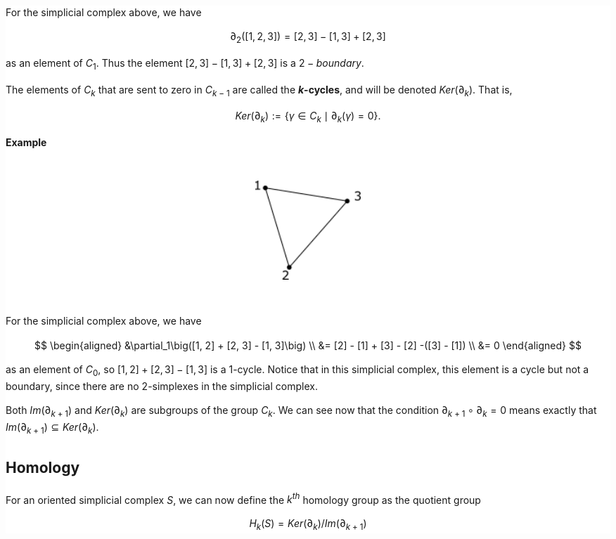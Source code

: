 For the simplicial complex above, we have

$$
\partial_2\big([1, 2, 3]\big) = [2, 3] - [1, 3] + [2, 3]
$$

as an element of $C_1$. Thus the element $[2, 3] - [1, 3] + [2, 3]$ is a $2-boundary$.

The elements of $C_k$ that are sent to zero in $C_{k-1}$ are called the **$k$-cycles**, and will be denoted $Ker(\partial_k)$. That is,

$$
Ker(\partial_k) := \{ \gamma \in C_k \mid \partial_k(\gamma) = 0 \}.
$$

**Example**

<center>
<img src="/images/triangle.png" style="margin-top: 30px; margin-bottom: 30px; width: 150px;">
</center>

For the simplicial complex above, we have

$$
\begin{aligned}
&\partial_1\big([1, 2] + [2, 3] - [1, 3]\big) \\
&= [2] - [1] + [3] - [2] -([3] - [1]) \\
&= 0
\end{aligned}
$$

as an element of $C_0$, so $[1, 2] + [2, 3] - [1, 3]$ is a $1$-cycle. Notice that in this simplicial complex, this element is a cycle but not a boundary, since there are no $2$-simplexes in the simplicial complex.

Both $Im(\partial_{k+1})$ and $Ker(\partial_k)$ are subgroups of the group $C_k$. We can see now that the condition $\partial_{k+1} \circ \partial_k = 0$ means exactly that $Im(\partial_{k+1}) \subseteq Ker(\partial_k)$.



## Homology

For an oriented simplicial complex $S$, we can now define the $k^{th}$ homology group as the quotient group

$$
H_k(S) = Ker(\partial_k)/Im(\partial_{k+1})
$$
